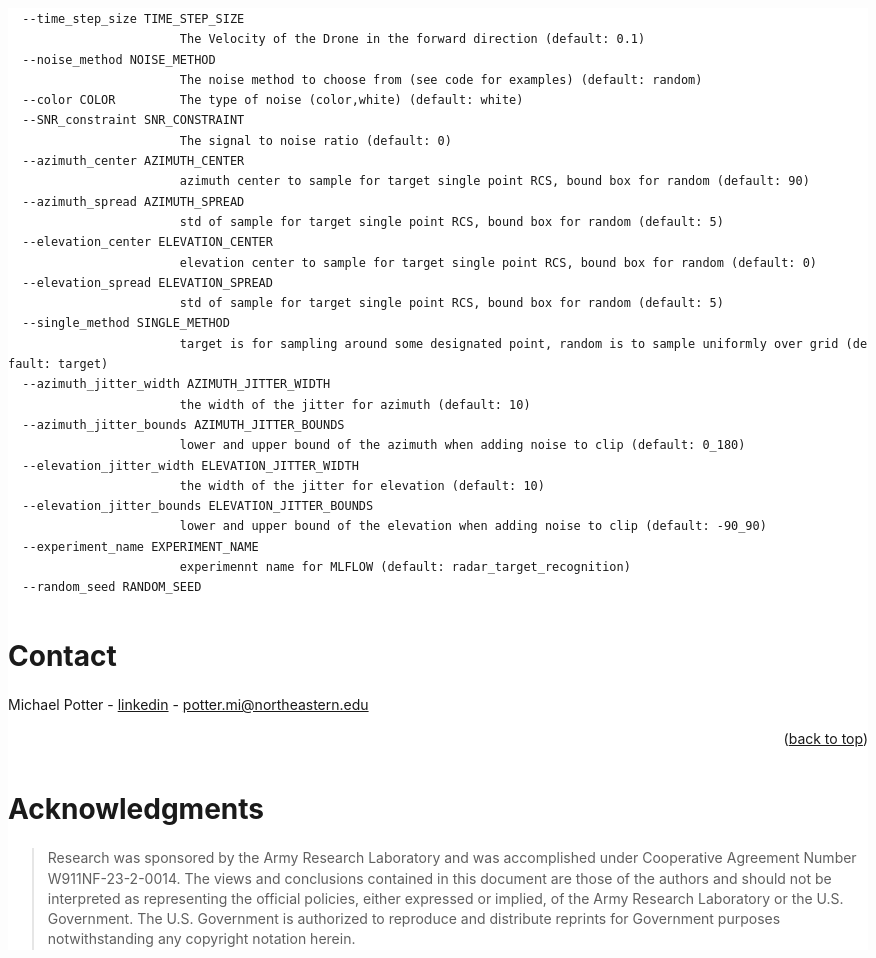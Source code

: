```commandline
  --time_step_size TIME_STEP_SIZE
                        The Velocity of the Drone in the forward direction (default: 0.1)
  --noise_method NOISE_METHOD
                        The noise method to choose from (see code for examples) (default: random)
  --color COLOR         The type of noise (color,white) (default: white)
  --SNR_constraint SNR_CONSTRAINT
                        The signal to noise ratio (default: 0)
  --azimuth_center AZIMUTH_CENTER
                        azimuth center to sample for target single point RCS, bound box for random (default: 90)
  --azimuth_spread AZIMUTH_SPREAD
                        std of sample for target single point RCS, bound box for random (default: 5)
  --elevation_center ELEVATION_CENTER
                        elevation center to sample for target single point RCS, bound box for random (default: 0)
  --elevation_spread ELEVATION_SPREAD
                        std of sample for target single point RCS, bound box for random (default: 5)
  --single_method SINGLE_METHOD
                        target is for sampling around some designated point, random is to sample uniformly over grid (default: target)
  --azimuth_jitter_width AZIMUTH_JITTER_WIDTH
                        the width of the jitter for azimuth (default: 10)
  --azimuth_jitter_bounds AZIMUTH_JITTER_BOUNDS
                        lower and upper bound of the azimuth when adding noise to clip (default: 0_180)
  --elevation_jitter_width ELEVATION_JITTER_WIDTH
                        the width of the jitter for elevation (default: 10)
  --elevation_jitter_bounds ELEVATION_JITTER_BOUNDS
                        lower and upper bound of the elevation when adding noise to clip (default: -90_90)
  --experiment_name EXPERIMENT_NAME
                        experimennt name for MLFLOW (default: radar_target_recognition)
  --random_seed RANDOM_SEED

```


# Contact

Michael Potter - [linkedin](https://www.linkedin.com/in/michael-lynn-potter/) - potter.mi@northeastern.edu <br />
<p align="right">(<a href="#readme-top">back to top</a>)</p>




# Acknowledgments
> Research was sponsored by the Army Research Laboratory and was accomplished under Cooperative Agreement Number W911NF-23-2-0014. The views and conclusions contained in this document are those of the authors and should not be interpreted as representing the official policies, either expressed or implied, of the Army Research Laboratory or the U.S. Government. The U.S. Government is authorized to reproduce and distribute reprints for Government purposes notwithstanding any copyright notation herein.
